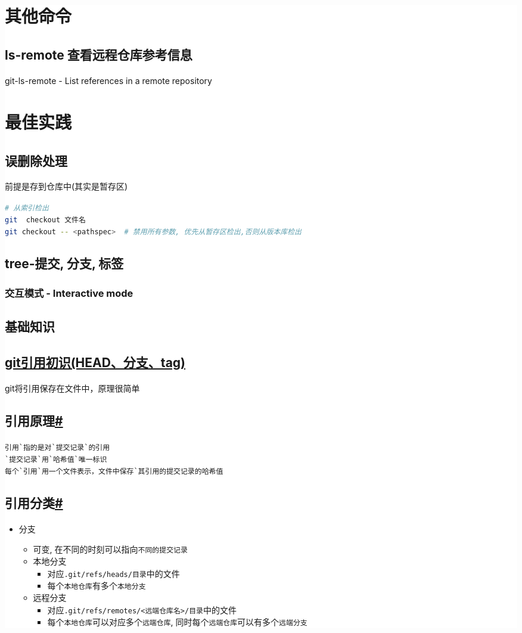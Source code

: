 # 其他命令

## ls-remote 查看远程仓库参考信息

git-ls-remote - List references in a remote repository



# **最佳实践**

## 误删除处理

前提是存到仓库中(其实是暂存区)

```bash
# 从索引检出
git  checkout 文件名
git checkout -- <pathspec>  # 禁用所有参数, 优先从暂存区检出,否则从版本库检出
```

## tree-提交, 分支, 标签

### 交互模式 - Interactive mode

## 基础知识

## [git引用初识(HEAD、分支、tag)](https://www.cnblogs.com/milesgo517/p/10993188.html)

git将引用保存在文件中，原理很简单

## 引用原理[#](https://www.cnblogs.com/milesgo517/p/10993188.html#4201295712)

```
引用`指的是对`提交记录`的引用
`提交记录`用`哈希值`唯一标识
每个`引用`用一个文件表示，文件中保存`其引用的提交记录的哈希值
```

## 引用分类[#](https://www.cnblogs.com/milesgo517/p/10993188.html#434159189)

- 分支

  - 可变, 在不同的时刻可以指向`不同的提交记录`
  - 本地分支
    - 对应`.git/refs/heads/目录`中的文件
    - 每个`本地仓库`有多个`本地分支`
  - 远程分支
    - 对应`.git/refs/remotes/<远端仓库名>/目录`中的文件
    - 每个`本地仓库`可以对应多个`远端仓库`, 同时每个`远端仓库`可以有多个`远端分支`
